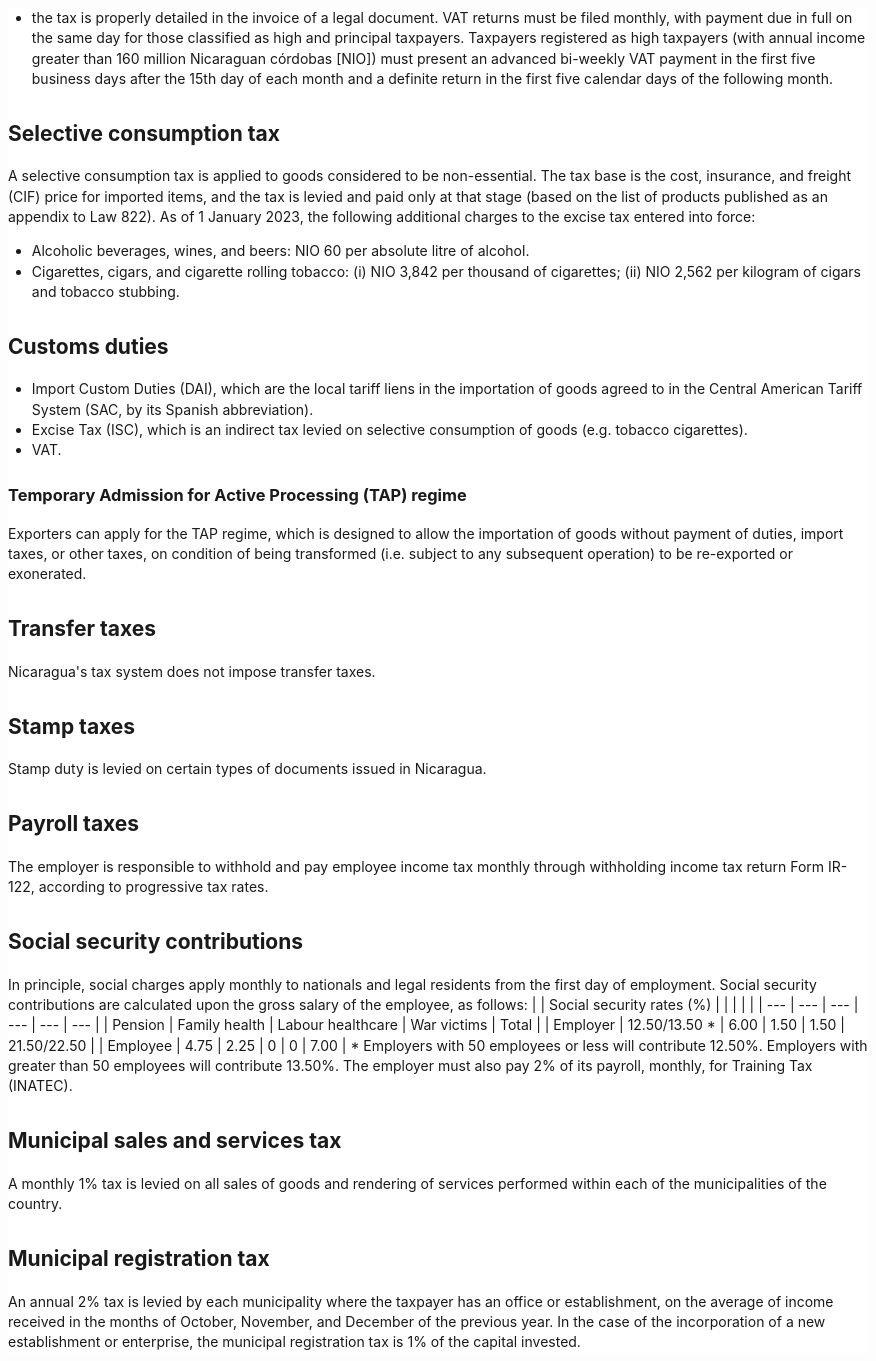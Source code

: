 * the tax is properly detailed in the invoice of a legal document.
VAT returns must be filed monthly, with payment due in full on the same day for those classified as high and principal taxpayers. Taxpayers registered as high taxpayers (with annual income greater than 160 million Nicaraguan córdobas [NIO]) must present an advanced bi-weekly VAT payment in the first five business days after the 15th day of each month and a definite return in the first five calendar days of the following month.
## Selective consumption tax
A selective consumption tax is applied to goods considered to be non-essential. The tax base is the cost, insurance, and freight (CIF) price for imported items, and the tax is levied and paid only at that stage (based on the list of products published as an appendix to Law 822).
As of 1 January 2023, the following additional charges to the excise tax entered into force:
* Alcoholic beverages, wines, and beers: NIO 60 per absolute litre of alcohol.
* Cigarettes, cigars, and cigarette rolling tobacco: (i) NIO 3,842 per thousand of cigarettes; (ii) NIO 2,562 per kilogram of cigars and tobacco stubbing.
## Customs duties
* Import Custom Duties (DAI), which are the local tariff liens in the importation of goods agreed to in the Central American Tariff System (SAC, by its Spanish abbreviation).
* Excise Tax (ISC), which is an indirect tax levied on selective consumption of goods (e.g. tobacco cigarettes).
* VAT.
### Temporary Admission for Active Processing (TAP) regime
Exporters can apply for the TAP regime, which is designed to allow the importation of goods without payment of duties, import taxes, or other taxes, on condition of being transformed (i.e. subject to any subsequent operation) to be re-exported or exonerated.
## Transfer taxes
Nicaragua's tax system does not impose transfer taxes.
## Stamp taxes
Stamp duty is levied on certain types of documents issued in Nicaragua.
## Payroll taxes
The employer is responsible to withhold and pay employee income tax monthly through withholding income tax return Form IR-122, according to progressive tax rates.
## Social security contributions
In principle, social charges apply monthly to nationals and legal residents from the first day of employment. Social security contributions are calculated upon the gross salary of the employee, as follows:
|  | Social security rates (%) | | | | |
| --- | --- | --- | --- | --- | --- |
| Pension | Family health | Labour healthcare | War victims | Total |
| Employer | 12.50/13.50 \* | 6.00 | 1.50 | 1.50 | 21.50/22.50 |
| Employee | 4.75 | 2.25 | 0 | 0 | 7.00 |
\* Employers with 50 employees or less will contribute 12.50%. Employers with greater than 50 employees will contribute 13.50%.
The employer must also pay 2% of its payroll, monthly, for Training Tax (INATEC).
## Municipal sales and services tax
A monthly 1% tax is levied on all sales of goods and rendering of services performed within each of the municipalities of the country.
## Municipal registration tax
An annual 2% tax is levied by each municipality where the taxpayer has an office or establishment, on the average of income received in the months of October, November, and December of the previous year. In the case of the incorporation of a new establishment or enterprise, the municipal registration tax is 1% of the capital invested.